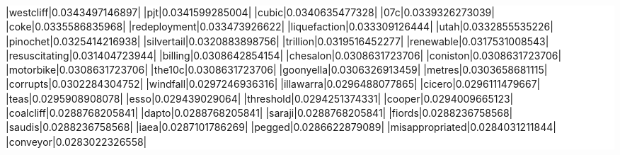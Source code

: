 |westcliff|0.0343497146897|
|pjt|0.0341599285004|
|cubic|0.0340635477328|
|07c|0.0339326273039|
|coke|0.0335586835968|
|redeployment|0.033473926622|
|liquefaction|0.033309126444|
|utah|0.0332855535226|
|pinochet|0.0325414216938|
|silvertail|0.0320883898756|
|trillion|0.0319516452277|
|renewable|0.0317531008543|
|resuscitating|0.031404723944|
|billing|0.0308642854154|
|chesalon|0.0308631723706|
|coniston|0.0308631723706|
|motorbike|0.0308631723706|
|the10c|0.0308631723706|
|goonyella|0.0306326913459|
|metres|0.0303658681115|
|corrupts|0.0302284304752|
|windfall|0.0297246936316|
|illawarra|0.0296488077865|
|cicero|0.0296111479667|
|teas|0.0295908908078|
|esso|0.029439029064|
|threshold|0.0294251374331|
|cooper|0.0294009665123|
|coalcliff|0.0288768205841|
|dapto|0.0288768205841|
|saraji|0.0288768205841|
|fiords|0.0288236758568|
|saudis|0.0288236758568|
|iaea|0.0287101786269|
|pegged|0.0286622879089|
|misappropriated|0.0284031211844|
|conveyor|0.0283022326558|